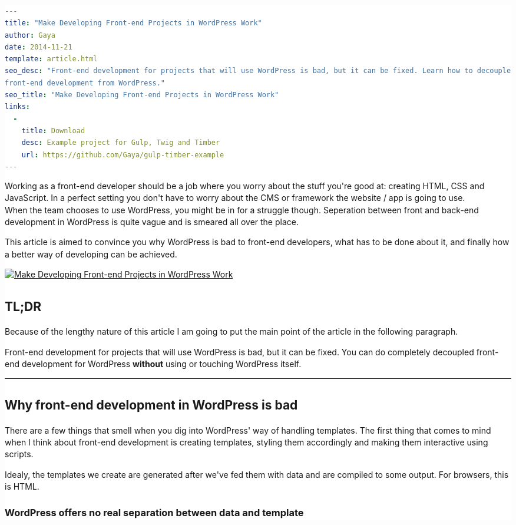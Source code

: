 ```yaml
---
title: "Make Developing Front-end Projects in WordPress Work"
author: Gaya
date: 2014-11-21
template: article.html
seo_desc: "Front-end development for projects that will use WordPress is bad, but it can be fixed. Learn how to decouple front-end development from WordPress."
seo_title: "Make Developing Front-end Projects in WordPress Work"
links:
  -
    title: Download
    desc: Example project for Gulp, Twig and Timber
    url: https://github.com/Gaya/gulp-timber-example
---
```

Working as a front-end developer should be a job where you worry about the stuff you're good at: creating HTML, CSS and JavaScript. In a perfect setting you don't have to worry about the CMS or framework the website / app is going to use.  
 When the team chooses to use WordPress, you might be in for a struggle though. Seperation between front and back-end development in WordPress is quite vague and is smeared all over the place.

This article is aimed to convince you why WordPress is bad to front-end developers, what has to be done about it, and finally how a better way of developing can be achieved.

[![Make Developing Front-end Projects in WordPress Work](/articles/make-developing-front-end-projects-wordpress-work/make-developing-front-end-projects-wordpress-work1.jpg)](http://www.gayadesign.com/front-end/make-developing-front-end-projects-wordpress-work)<span class="more"></span>

TL;DR
-----

Because of the lengthy nature of this article I am going to put the main point of the article in the following paragraph.

Front-end development for projects that will use WordPress is bad, but it can be fixed. You can do completely decoupled front-end development for WordPress **without** using or touching WordPress itself.


- - - - - -

Why front-end development in WordPress is bad
---------------------------------------------

There are a few things that smell when you dig into WordPress' way of handling templates. The first thing that comes to mind when I think about front-end development is creating templates, styling them accordingly and making them interactive using scripts.

Idealy, the templates we create are generated after we've fed them with data and are compiled to some output. For browsers, this is HTML.

### WordPress offers no real separation between data and template
